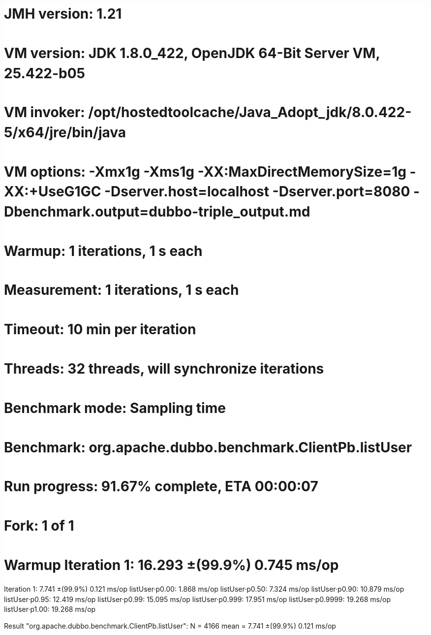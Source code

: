 
# JMH version: 1.21
# VM version: JDK 1.8.0_422, OpenJDK 64-Bit Server VM, 25.422-b05
# VM invoker: /opt/hostedtoolcache/Java_Adopt_jdk/8.0.422-5/x64/jre/bin/java
# VM options: -Xmx1g -Xms1g -XX:MaxDirectMemorySize=1g -XX:+UseG1GC -Dserver.host=localhost -Dserver.port=8080 -Dbenchmark.output=dubbo-triple_output.md
# Warmup: 1 iterations, 1 s each
# Measurement: 1 iterations, 1 s each
# Timeout: 10 min per iteration
# Threads: 32 threads, will synchronize iterations
# Benchmark mode: Sampling time
# Benchmark: org.apache.dubbo.benchmark.ClientPb.listUser

# Run progress: 91.67% complete, ETA 00:00:07
# Fork: 1 of 1
# Warmup Iteration   1: 16.293 ±(99.9%) 0.745 ms/op
Iteration   1: 7.741 ±(99.9%) 0.121 ms/op
                 listUser·p0.00:   1.868 ms/op
                 listUser·p0.50:   7.324 ms/op
                 listUser·p0.90:   10.879 ms/op
                 listUser·p0.95:   12.419 ms/op
                 listUser·p0.99:   15.095 ms/op
                 listUser·p0.999:  17.951 ms/op
                 listUser·p0.9999: 19.268 ms/op
                 listUser·p1.00:   19.268 ms/op



Result "org.apache.dubbo.benchmark.ClientPb.listUser":
  N = 4166
  mean =      7.741 ±(99.9%) 0.121 ms/op
